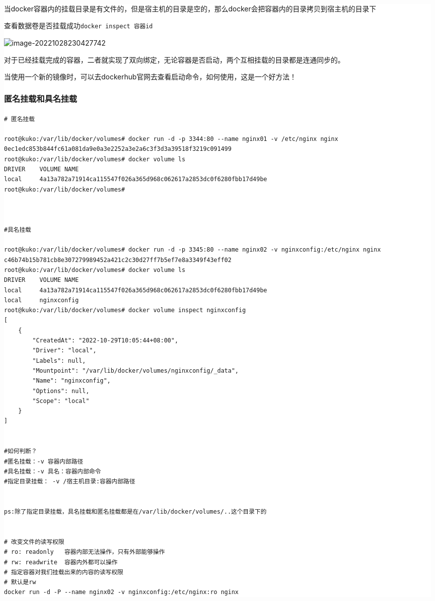 

当docker容器内的挂载目录是有文件的，但是宿主机的目录是空的，那么docker会把容器内的目录拷贝到宿主机的目录下

查看数据卷是否挂载成功`docker inspect 容器id`

![image-20221028230427742](https://s2.loli.net/2022/10/28/DRjUa2Y6nxluKPA.png)

对于已经挂载完成的容器，二者就实现了双向绑定，无论容器是否启动，两个互相挂载的目录都是连通同步的。





当使用一个新的镜像时，可以去dockerhub官网去查看启动命令，如何使用，这是一个好方法！

### 匿名挂载和具名挂载

```shell
# 匿名挂载

root@kuko:/var/lib/docker/volumes# docker run -d -p 3344:80 --name nginx01 -v /etc/nginx nginx
0ec1edc853b844fc61a081da9e0a3e2252a3e2a6c3f3d3a39518f3219c091499
root@kuko:/var/lib/docker/volumes# docker volume ls
DRIVER    VOLUME NAME
local     4a13a782a71914ca115547f026a365d968c062617a2853dc0f6280fbb17d49be
root@kuko:/var/lib/docker/volumes# 



#具名挂载

root@kuko:/var/lib/docker/volumes# docker run -d -p 3345:80 --name nginx02 -v nginxconfig:/etc/nginx nginx
c46b74b15b781cb8e307279989452a421c2c30d27ff7b5ef7e8a3349f43eff02
root@kuko:/var/lib/docker/volumes# docker volume ls
DRIVER    VOLUME NAME
local     4a13a782a71914ca115547f026a365d968c062617a2853dc0f6280fbb17d49be
local     nginxconfig
root@kuko:/var/lib/docker/volumes# docker volume inspect nginxconfig
[
    {
        "CreatedAt": "2022-10-29T10:05:44+08:00",
        "Driver": "local",
        "Labels": null,
        "Mountpoint": "/var/lib/docker/volumes/nginxconfig/_data",
        "Name": "nginxconfig",
        "Options": null,
        "Scope": "local"
    }
]


#如何判断？
#匿名挂载：-v 容器内部路径
#具名挂载：-v 具名：容器内部命令
#指定目录挂载： -v /宿主机目录:容器内部路径


ps:除了指定目录挂载，具名挂载和匿名挂载都是在/var/lib/docker/volumes/..这个目录下的


# 改变文件的读写权限
# ro: readonly   容器内部无法操作，只有外部能够操作
# rw: readwrite  容器内外都可以操作
# 指定容器对我们挂载出来的内容的读写权限
# 默认是rw
docker run -d -P --name nginx02 -v nginxconfig:/etc/nginx:ro nginx
```